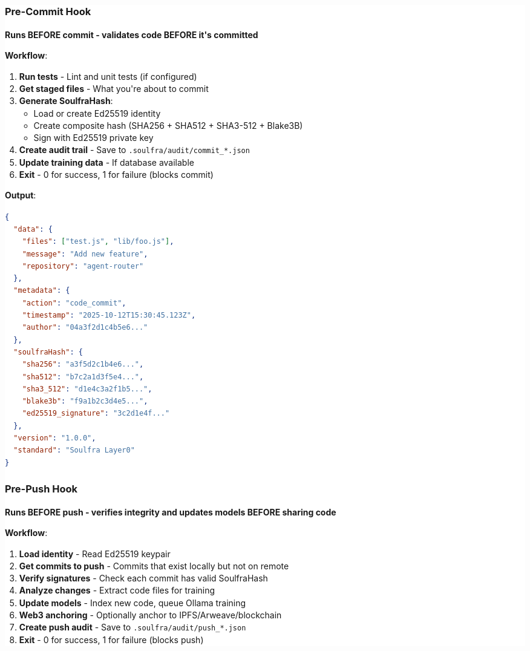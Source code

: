 ### Pre-Commit Hook

**Runs BEFORE commit - validates code BEFORE it's committed**

**Workflow**:
1. **Run tests** - Lint and unit tests (if configured)
2. **Get staged files** - What you're about to commit
3. **Generate SoulfraHash**:
   - Load or create Ed25519 identity
   - Create composite hash (SHA256 + SHA512 + SHA3-512 + Blake3B)
   - Sign with Ed25519 private key
4. **Create audit trail** - Save to `.soulfra/audit/commit_*.json`
5. **Update training data** - If database available
6. **Exit** - 0 for success, 1 for failure (blocks commit)

**Output**:
```json
{
  "data": {
    "files": ["test.js", "lib/foo.js"],
    "message": "Add new feature",
    "repository": "agent-router"
  },
  "metadata": {
    "action": "code_commit",
    "timestamp": "2025-10-12T15:30:45.123Z",
    "author": "04a3f2d1c4b5e6..."
  },
  "soulfraHash": {
    "sha256": "a3f5d2c1b4e6...",
    "sha512": "b7c2a1d3f5e4...",
    "sha3_512": "d1e4c3a2f1b5...",
    "blake3b": "f9a1b2c3d4e5...",
    "ed25519_signature": "3c2d1e4f..."
  },
  "version": "1.0.0",
  "standard": "Soulfra Layer0"
}
```

### Pre-Push Hook

**Runs BEFORE push - verifies integrity and updates models BEFORE sharing code**

**Workflow**:
1. **Load identity** - Read Ed25519 keypair
2. **Get commits to push** - Commits that exist locally but not on remote
3. **Verify signatures** - Check each commit has valid SoulfraHash
4. **Analyze changes** - Extract code files for training
5. **Update models** - Index new code, queue Ollama training
6. **Web3 anchoring** - Optionally anchor to IPFS/Arweave/blockchain
7. **Create push audit** - Save to `.soulfra/audit/push_*.json`
8. **Exit** - 0 for success, 1 for failure (blocks push)
